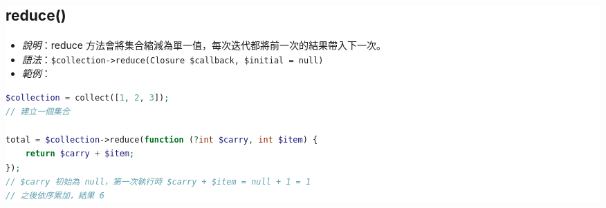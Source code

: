 
## **reduce()**
- *說明*：reduce 方法會將集合縮減為單一值，每次迭代都將前一次的結果帶入下一次。
- *語法*：`$collection->reduce(Closure $callback, $initial = null)`
- *範例*：
```php
$collection = collect([1, 2, 3]);
// 建立一個集合

total = $collection->reduce(function (?int $carry, int $item) {
    return $carry + $item;
});
// $carry 初始為 null，第一次執行時 $carry + $item = null + 1 = 1
// 之後依序累加，結果 6

